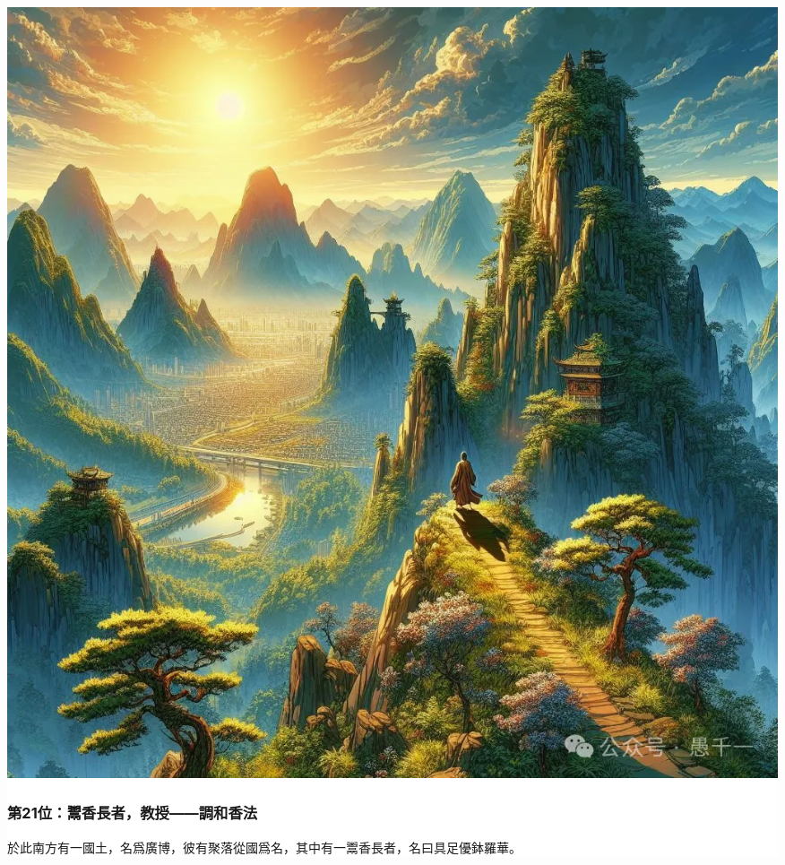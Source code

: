 ![alt text](../images/image-35.png)



### 第21位：鬻香長者，教授——調和香法

於此南方有一國土，名爲廣博，彼有聚落從國爲名，其中有一鬻香長者，名曰具足優鉢羅華。
